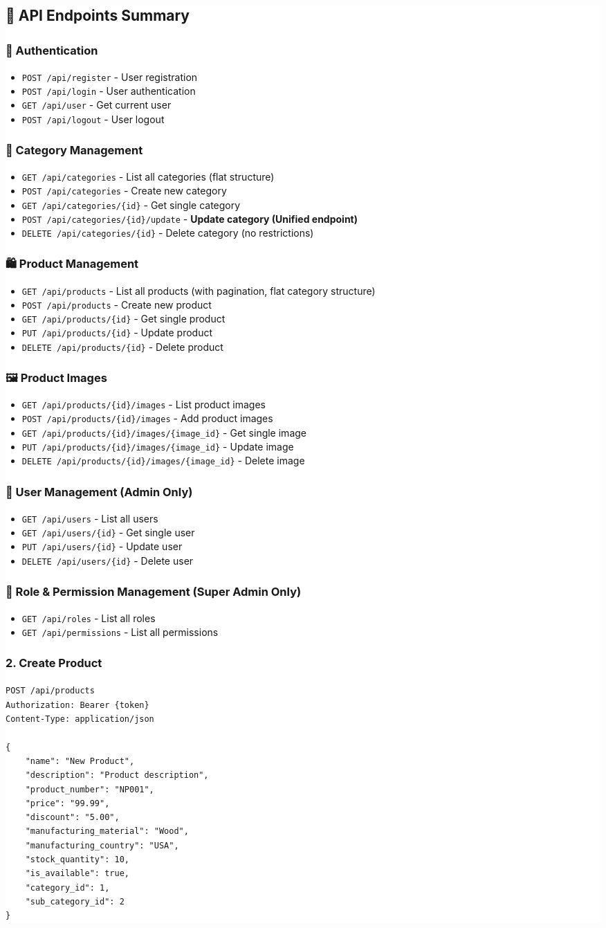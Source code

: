 
## 📡 **API Endpoints Summary**

### **🔐 Authentication**
- `POST /api/register` - User registration
- `POST /api/login` - User authentication
- `GET /api/user` - Get current user
- `POST /api/logout` - User logout

### **📂 Category Management**
- `GET /api/categories` - List all categories (flat structure)
- `POST /api/categories` - Create new category
- `GET /api/categories/{id}` - Get single category
- `POST /api/categories/{id}/update` - **Update category (Unified endpoint)**
- `DELETE /api/categories/{id}` - Delete category (no restrictions)

### **🛍️ Product Management**
- `GET /api/products` - List all products (with pagination, flat category structure)
- `POST /api/products` - Create new product
- `GET /api/products/{id}` - Get single product
- `PUT /api/products/{id}` - Update product
- `DELETE /api/products/{id}` - Delete product

### **🖼️ Product Images**
- `GET /api/products/{id}/images` - List product images
- `POST /api/products/{id}/images` - Add product images
- `GET /api/products/{id}/images/{image_id}` - Get single image
- `PUT /api/products/{id}/images/{image_id}` - Update image
- `DELETE /api/products/{id}/images/{image_id}` - Delete image

### **👥 User Management (Admin Only)**
- `GET /api/users` - List all users
- `GET /api/users/{id}` - Get single user
- `PUT /api/users/{id}` - Update user
- `DELETE /api/users/{id}` - Delete user

### **🔑 Role & Permission Management (Super Admin Only)**
- `GET /api/roles` - List all roles
- `GET /api/permissions` - List all permissions

### **2. Create Product**
```http
POST /api/products
Authorization: Bearer {token}
Content-Type: application/json

{
    "name": "New Product",
    "description": "Product description",
    "product_number": "NP001",
    "price": "99.99",
    "discount": "5.00",
    "manufacturing_material": "Wood",
    "manufacturing_country": "USA",
    "stock_quantity": 10,
    "is_available": true,
    "category_id": 1,
    "sub_category_id": 2
}
```
